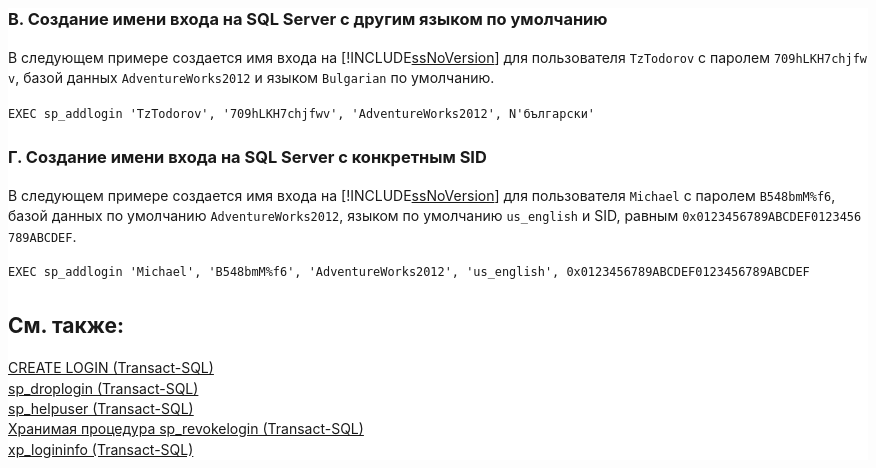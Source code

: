 ### <a name="c-creating-a-sql-server-login-that-has-a-different-default-language"></a>В. Создание имени входа на SQL Server с другим языком по умолчанию  
 В следующем примере создается имя входа на [!INCLUDE[ssNoVersion](../../includes/ssnoversion-md.md)] для пользователя `TzTodorov` с паролем `709hLKH7chjfwv`, базой данных `AdventureWorks2012` и языком `Bulgarian` по умолчанию.  
  
```  
EXEC sp_addlogin 'TzTodorov', '709hLKH7chjfwv', 'AdventureWorks2012', N'български'  
```  
  
### <a name="d-creating-a-sql-server-login-that-has-a-specific-sid"></a>Г. Создание имени входа на SQL Server с конкретным SID  
 В следующем примере создается имя входа на [!INCLUDE[ssNoVersion](../../includes/ssnoversion-md.md)] для пользователя `Michael` с паролем `B548bmM%f6`, базой данных по умолчанию `AdventureWorks2012`, языком по умолчанию `us_english` и SID, равным `0x0123456789ABCDEF0123456789ABCDEF`.  
  
```  
EXEC sp_addlogin 'Michael', 'B548bmM%f6', 'AdventureWorks2012', 'us_english', 0x0123456789ABCDEF0123456789ABCDEF  
```  
  
## <a name="see-also"></a>См. также:  
 [CREATE LOGIN (Transact-SQL)](../../t-sql/statements/create-login-transact-sql.md)   
 [sp_droplogin (Transact-SQL)](../../relational-databases/system-stored-procedures/sp-droplogin-transact-sql.md)   
 [sp_helpuser &#40;Transact-SQL&#41;](../../relational-databases/system-stored-procedures/sp-helpuser-transact-sql.md)   
 [Хранимая процедура sp_revokelogin (Transact-SQL)](../../relational-databases/system-stored-procedures/sp-revokelogin-transact-sql.md)   
 [xp_logininfo &#40;Transact-SQL&#41;](../../relational-databases/system-stored-procedures/xp-logininfo-transact-sql.md)  
  
  
